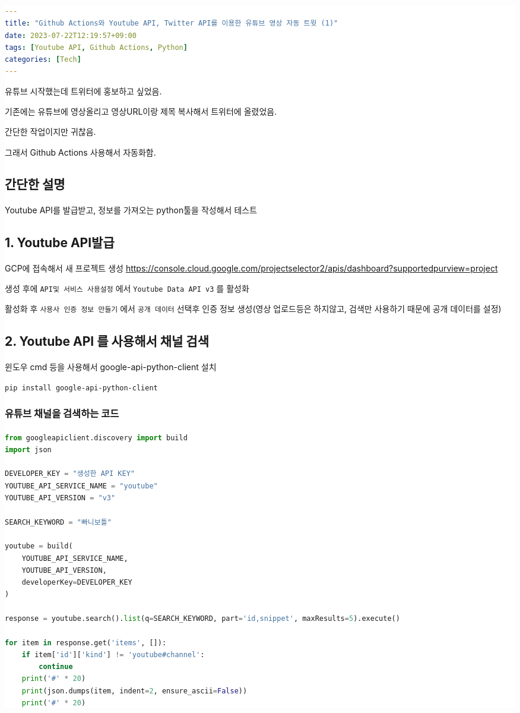 ```yaml
---
title: "Github Actions와 Youtube API, Twitter API를 이용한 유튜브 영상 자동 트윗 (1)"
date: 2023-07-22T12:19:57+09:00
tags: [Youtube API, Github Actions, Python]
categories: [Tech]
---
```


유튜브 시작했는데 트위터에 홍보하고 싶었음.

기존에는 유튜브에 영상올리고 영상URL이랑 제목 복사해서 트위터에 올렸었음.

간단한 작업이지만 귀찮음.

그래서 Github Actions 사용해서 자동화함.

## 간단한 설명
Youtube API를 발급받고, 정보를 가져오는 python툴을 작성해서 테스트

## 1. Youtube API발급
GCP에 접속해서 새 프로젝트 생성
https://console.cloud.google.com/projectselector2/apis/dashboard?supportedpurview=project

생성 후에 `API및 서비스 사용설정` 에서 `Youtube Data API v3` 를 활성화

활성화 후 `사용사 인증 정보 만들기` 에서 `공개 데이터` 선택후 인증 정보 생성(영상 업로드등은 하지않고, 검색만 사용하기 때문에 공개 데이터를 설정)

## 2. Youtube API 를 사용해서 채널 검색
윈도우 cmd 등을 사용해서 google-api-python-client 설치

```
pip install google-api-python-client
```

### 유튜브 채널을 검색하는 코드

```Python
from googleapiclient.discovery import build
import json

DEVELOPER_KEY = "생성한 API KEY"
YOUTUBE_API_SERVICE_NAME = "youtube"
YOUTUBE_API_VERSION = "v3"

SEARCH_KEYWORD = "빠니보틀"

youtube = build(
    YOUTUBE_API_SERVICE_NAME,
    YOUTUBE_API_VERSION,
    developerKey=DEVELOPER_KEY
)

response = youtube.search().list(q=SEARCH_KEYWORD, part='id,snippet', maxResults=5).execute()

for item in response.get('items', []):
    if item['id']['kind'] != 'youtube#channel':
        continue
    print('#' * 20)
    print(json.dumps(item, indent=2, ensure_ascii=False))
    print('#' * 20)
```
